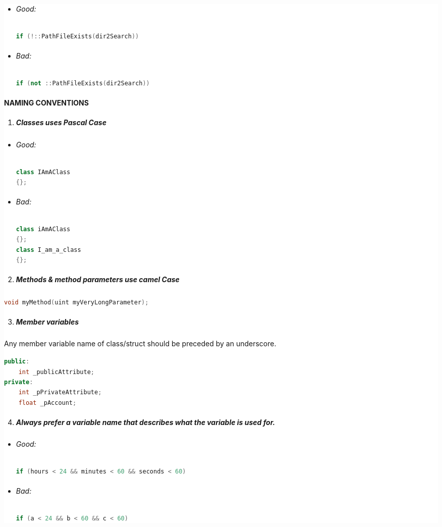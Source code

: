   * ###### Good:
    ```cpp
    if (!::PathFileExists(dir2Search))
    ```

  * ###### Bad:
    ```cpp
    if (not ::PathFileExists(dir2Search))
    ```

#### NAMING CONVENTIONS

1. ##### Classes uses Pascal Case

  * ###### Good:
    ```cpp
    class IAmAClass
    {};
    ```

  * ###### Bad:
    ```cpp
    class iAmAClass
    {};
    class I_am_a_class
    {};
    ```

2. ##### Methods & method parameters use camel Case

  ```cpp
  void myMethod(uint myVeryLongParameter);
  ```

3. ##### Member variables

Any member variable name of class/struct should be preceded by an underscore.

  ```cpp
  public:
      int _publicAttribute;
  private:
      int _pPrivateAttribute;
      float _pAccount;
  ```

4. ##### Always prefer a variable name that describes what the variable is used for.

  * ###### Good:
    ```cpp
    if (hours < 24 && minutes < 60 && seconds < 60)
    ```

  * ###### Bad:
    ```cpp
    if (a < 24 && b < 60 && c < 60)
    ```
